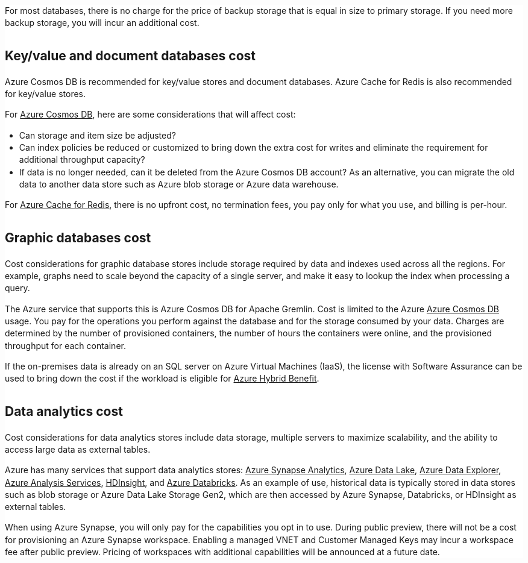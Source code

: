 For most databases, there is no charge for the price of backup storage that is equal in size to primary storage. If you need more backup storage, you will incur an additional cost.

## Key/value and document databases cost

Azure Cosmos DB is recommended for key/value stores and document databases. Azure Cache for Redis is also recommended for key/value stores.

For [Azure Cosmos DB](https://azure.microsoft.com/pricing/details/cosmos-db/), here are some considerations that will affect cost:

- Can storage and item size be adjusted?
- Can index policies be reduced or customized to bring down the extra cost for writes and eliminate the requirement for additional throughput capacity?
- If data is no longer needed, can it be deleted from the Azure Cosmos DB account? As an alternative, you can migrate the old data to another data store such as Azure blob storage or Azure data warehouse.

For [Azure Cache for Redis](https://azure.microsoft.com/pricing/details/cache/), there is no upfront cost, no termination fees, you pay only for what you use, and billing is per-hour.

## Graphic databases cost

Cost considerations for graphic database stores include storage required by data and indexes used across all the regions. For example, graphs need to scale beyond the capacity of a single server, and make it easy to lookup the index when processing a query.

The Azure service that supports this is Azure Cosmos DB for Apache Gremlin. Cost is limited to the Azure [Azure Cosmos DB](https://azure.microsoft.com/pricing/details/cosmos-db/) usage. You pay for the operations you perform against the database and for the storage consumed by your data. Charges are determined by the number of provisioned containers, the number of hours the containers were online, and the provisioned throughput for each container.

If the on-premises data is already on an SQL server on Azure Virtual Machines (IaaS), the license with Software Assurance can be used to bring down the cost if the workload is eligible for [Azure Hybrid Benefit](https://azure.microsoft.com/pricing/hybrid-benefit/).

## Data analytics cost

Cost considerations for data analytics stores include data storage, multiple servers to maximize scalability, and the ability to access large data as external tables.

Azure has many services that support data analytics stores: [Azure Synapse Analytics](https://azure.microsoft.com/pricing/details/synapse-analytics/), [Azure Data Lake](https://azure.microsoft.com/pricing/details/data-lake-analytics/), [Azure Data Explorer](https://azure.microsoft.com/pricing/details/data-explorer/), [Azure Analysis Services](https://azure.microsoft.com/pricing/details/analysis-services/), [HDInsight](https://azure.microsoft.com/pricing/details/hdinsight/), and [Azure Databricks](https://azure.microsoft.com/pricing/details/databricks/). As an example of use, historical data is typically stored in data stores such as blob storage or Azure Data Lake Storage Gen2, which are then accessed by Azure Synapse, Databricks, or HDInsight as external tables.

When using Azure Synapse, you will only pay for the capabilities you opt in to use. During public preview, there will not be a cost for provisioning an Azure Synapse workspace. Enabling a managed VNET and Customer Managed Keys may incur a workspace fee after public preview. Pricing of workspaces with additional capabilities will be announced at a future date.
